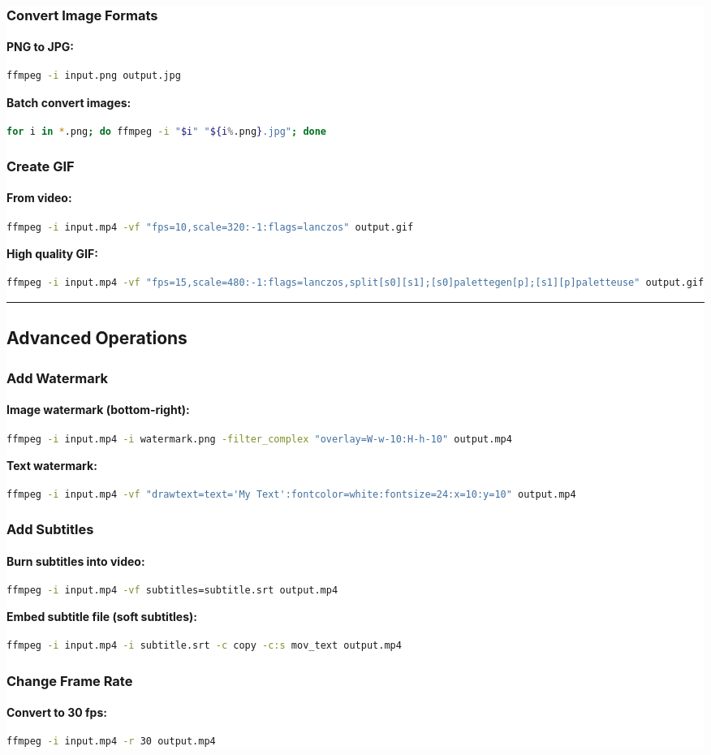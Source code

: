 ### Convert Image Formats

**PNG to JPG:**
```bash
ffmpeg -i input.png output.jpg
```

**Batch convert images:**
```bash
for i in *.png; do ffmpeg -i "$i" "${i%.png}.jpg"; done
```

### Create GIF

**From video:**
```bash
ffmpeg -i input.mp4 -vf "fps=10,scale=320:-1:flags=lanczos" output.gif
```

**High quality GIF:**
```bash
ffmpeg -i input.mp4 -vf "fps=15,scale=480:-1:flags=lanczos,split[s0][s1];[s0]palettegen[p];[s1][p]paletteuse" output.gif
```

---

## Advanced Operations

### Add Watermark

**Image watermark (bottom-right):**
```bash
ffmpeg -i input.mp4 -i watermark.png -filter_complex "overlay=W-w-10:H-h-10" output.mp4
```

**Text watermark:**
```bash
ffmpeg -i input.mp4 -vf "drawtext=text='My Text':fontcolor=white:fontsize=24:x=10:y=10" output.mp4
```

### Add Subtitles

**Burn subtitles into video:**
```bash
ffmpeg -i input.mp4 -vf subtitles=subtitle.srt output.mp4
```

**Embed subtitle file (soft subtitles):**
```bash
ffmpeg -i input.mp4 -i subtitle.srt -c copy -c:s mov_text output.mp4
```

### Change Frame Rate

**Convert to 30 fps:**
```bash
ffmpeg -i input.mp4 -r 30 output.mp4
```
